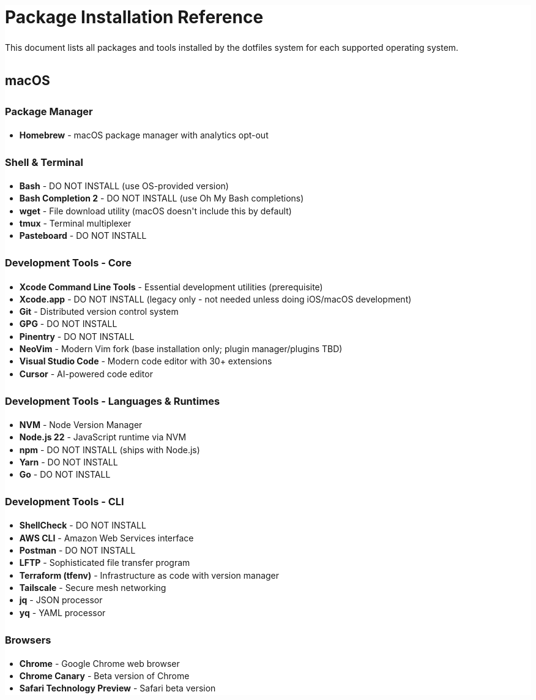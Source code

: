 # Package Installation Reference

This document lists all packages and tools installed by the dotfiles system for each supported operating system.

## macOS

### Package Manager
- **Homebrew** - macOS package manager with analytics opt-out

### Shell & Terminal
- **Bash** - DO NOT INSTALL (use OS-provided version)
- **Bash Completion 2** - DO NOT INSTALL (use Oh My Bash completions)
- **wget** - File download utility (macOS doesn't include this by default)
- **tmux** - Terminal multiplexer
- **Pasteboard** - DO NOT INSTALL

### Development Tools - Core
- **Xcode Command Line Tools** - Essential development utilities (prerequisite)
- **Xcode.app** - DO NOT INSTALL (legacy only - not needed unless doing iOS/macOS development)
- **Git** - Distributed version control system
- **GPG** - DO NOT INSTALL
- **Pinentry** - DO NOT INSTALL
- **NeoVim** - Modern Vim fork (base installation only; plugin manager/plugins TBD)
- **Visual Studio Code** - Modern code editor with 30+ extensions
- **Cursor** - AI-powered code editor

### Development Tools - Languages & Runtimes
- **NVM** - Node Version Manager
- **Node.js 22** - JavaScript runtime via NVM
- **npm** - DO NOT INSTALL (ships with Node.js)
- **Yarn** - DO NOT INSTALL
- **Go** - DO NOT INSTALL

### Development Tools - CLI
- **ShellCheck** - DO NOT INSTALL
- **AWS CLI** - Amazon Web Services interface
- **Postman** - DO NOT INSTALL
- **LFTP** - Sophisticated file transfer program
- **Terraform (tfenv)** - Infrastructure as code with version manager
- **Tailscale** - Secure mesh networking
- **jq** - JSON processor
- **yq** - YAML processor

### Browsers
- **Chrome** - Google Chrome web browser
- **Chrome Canary** - Beta version of Chrome
- **Safari Technology Preview** - Safari beta version
